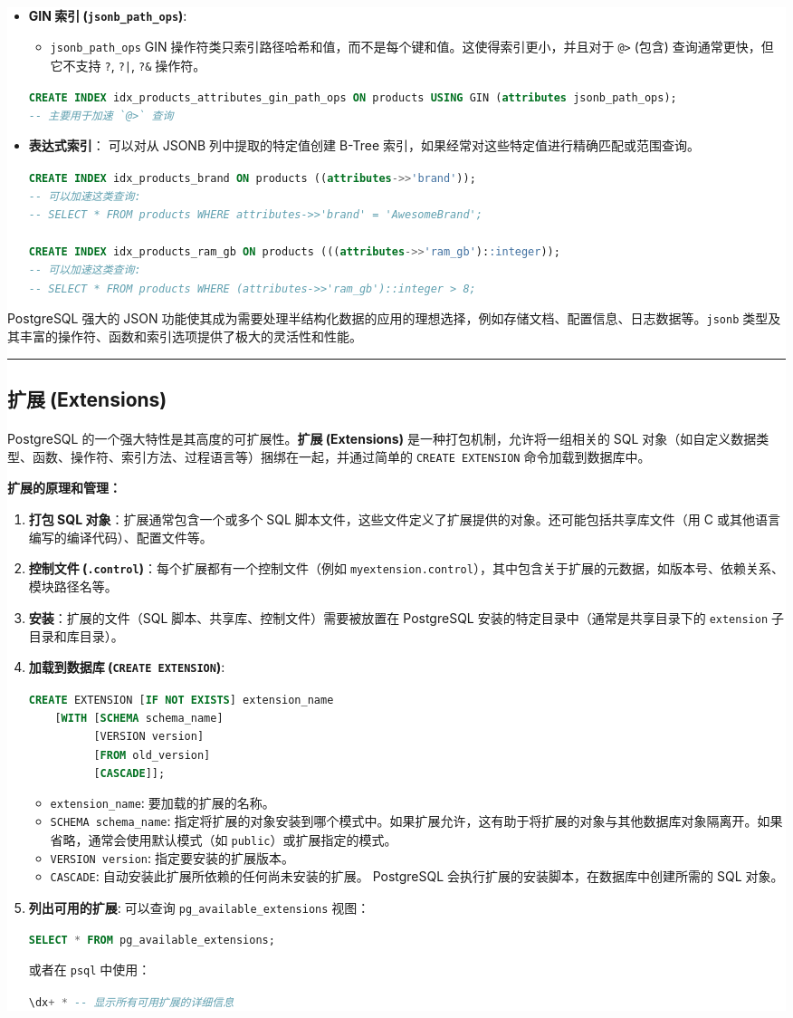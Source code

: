 * **GIN 索引 (`jsonb_path_ops`)**:
    * `jsonb_path_ops` GIN 操作符类只索引路径哈希和值，而不是每个键和值。这使得索引更小，并且对于 `@>` (包含) 查询通常更快，但它不支持 `?`, `?|`, `?&` 操作符。
    ```sql
    CREATE INDEX idx_products_attributes_gin_path_ops ON products USING GIN (attributes jsonb_path_ops);
    -- 主要用于加速 `@>` 查询
    ```

* **表达式索引**：
    可以对从 JSONB 列中提取的特定值创建 B-Tree 索引，如果经常对这些特定值进行精确匹配或范围查询。
    ```sql
    CREATE INDEX idx_products_brand ON products ((attributes->>'brand'));
    -- 可以加速这类查询:
    -- SELECT * FROM products WHERE attributes->>'brand' = 'AwesomeBrand';

    CREATE INDEX idx_products_ram_gb ON products (((attributes->>'ram_gb')::integer));
    -- 可以加速这类查询:
    -- SELECT * FROM products WHERE (attributes->>'ram_gb')::integer > 8;
    ```

PostgreSQL 强大的 JSON 功能使其成为需要处理半结构化数据的应用的理想选择，例如存储文档、配置信息、日志数据等。`jsonb` 类型及其丰富的操作符、函数和索引选项提供了极大的灵活性和性能。

---

## 扩展 (Extensions)

PostgreSQL 的一个强大特性是其高度的可扩展性。**扩展 (Extensions)** 是一种打包机制，允许将一组相关的 SQL 对象（如自定义数据类型、函数、操作符、索引方法、过程语言等）捆绑在一起，并通过简单的 `CREATE EXTENSION` 命令加载到数据库中。

**扩展的原理和管理：**

1.  **打包 SQL 对象**：扩展通常包含一个或多个 SQL 脚本文件，这些文件定义了扩展提供的对象。还可能包括共享库文件（用 C 或其他语言编写的编译代码）、配置文件等。
2.  **控制文件 (`.control`)**：每个扩展都有一个控制文件（例如 `myextension.control`），其中包含关于扩展的元数据，如版本号、依赖关系、模块路径名等。
3.  **安装**：扩展的文件（SQL 脚本、共享库、控制文件）需要被放置在 PostgreSQL 安装的特定目录中（通常是共享目录下的 `extension` 子目录和库目录）。
4.  **加载到数据库 (`CREATE EXTENSION`)**:
    ```sql
    CREATE EXTENSION [IF NOT EXISTS] extension_name
        [WITH [SCHEMA schema_name]
              [VERSION version]
              [FROM old_version]
              [CASCADE]];
    ```
    * `extension_name`: 要加载的扩展的名称。
    * `SCHEMA schema_name`: 指定将扩展的对象安装到哪个模式中。如果扩展允许，这有助于将扩展的对象与其他数据库对象隔离开。如果省略，通常会使用默认模式（如 `public`）或扩展指定的模式。
    * `VERSION version`: 指定要安装的扩展版本。
    * `CASCADE`: 自动安装此扩展所依赖的任何尚未安装的扩展。
    PostgreSQL 会执行扩展的安装脚本，在数据库中创建所需的 SQL 对象。

5.  **列出可用的扩展**:
    可以查询 `pg_available_extensions` 视图：
    ```sql
    SELECT * FROM pg_available_extensions;
    ```
    或者在 `psql` 中使用：
    ```sql
    \dx+ * -- 显示所有可用扩展的详细信息
    ```
